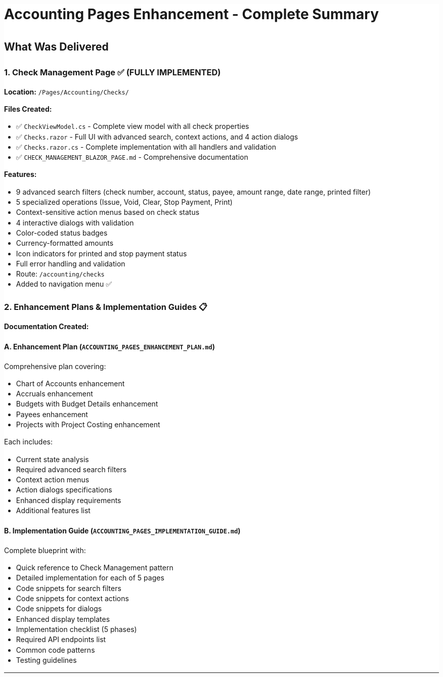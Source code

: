 # Accounting Pages Enhancement - Complete Summary

## What Was Delivered

### 1. Check Management Page ✅ (FULLY IMPLEMENTED)
**Location:** `/Pages/Accounting/Checks/`

**Files Created:**
- ✅ `CheckViewModel.cs` - Complete view model with all check properties
- ✅ `Checks.razor` - Full UI with advanced search, context actions, and 4 action dialogs
- ✅ `Checks.razor.cs` - Complete implementation with all handlers and validation
- ✅ `CHECK_MANAGEMENT_BLAZOR_PAGE.md` - Comprehensive documentation

**Features:**
- 9 advanced search filters (check number, account, status, payee, amount range, date range, printed filter)
- 5 specialized operations (Issue, Void, Clear, Stop Payment, Print)
- Context-sensitive action menus based on check status
- 4 interactive dialogs with validation
- Color-coded status badges
- Currency-formatted amounts
- Icon indicators for printed and stop payment status
- Full error handling and validation
- Route: `/accounting/checks`
- Added to navigation menu ✅

### 2. Enhancement Plans & Implementation Guides 📋

**Documentation Created:**

#### A. Enhancement Plan (`ACCOUNTING_PAGES_ENHANCEMENT_PLAN.md`)
Comprehensive plan covering:
- Chart of Accounts enhancement
- Accruals enhancement  
- Budgets with Budget Details enhancement
- Payees enhancement
- Projects with Project Costing enhancement

Each includes:
- Current state analysis
- Required advanced search filters
- Context action menus
- Action dialogs specifications
- Enhanced display requirements
- Additional features list

#### B. Implementation Guide (`ACCOUNTING_PAGES_IMPLEMENTATION_GUIDE.md`)
Complete blueprint with:
- Quick reference to Check Management pattern
- Detailed implementation for each of 5 pages
- Code snippets for search filters
- Code snippets for context actions
- Code snippets for dialogs
- Enhanced display templates
- Implementation checklist (5 phases)
- Required API endpoints list
- Common code patterns
- Testing guidelines

---